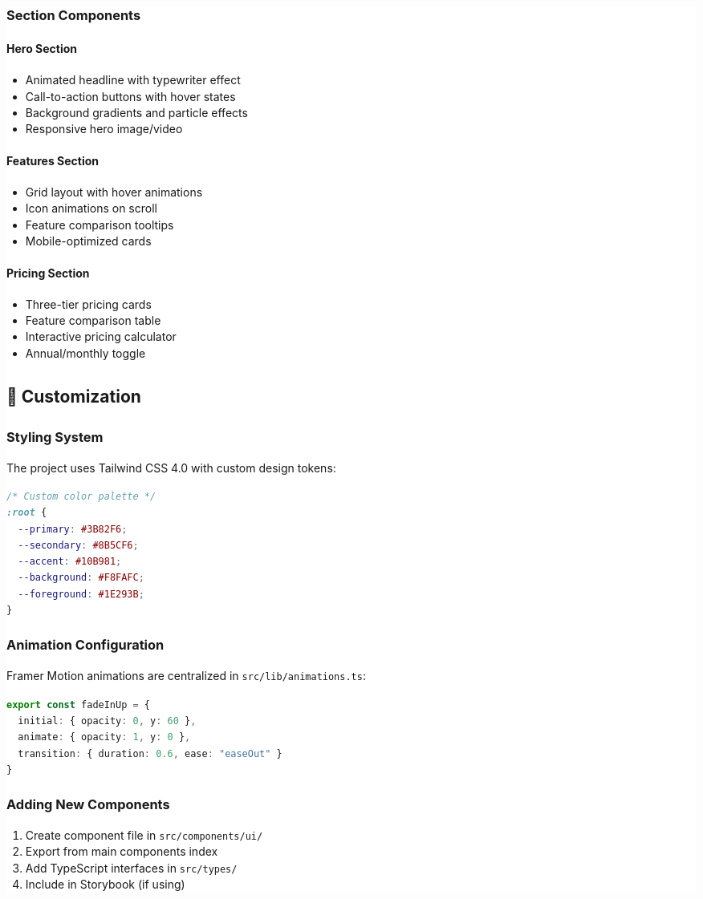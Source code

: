 ### Section Components

#### Hero Section
- Animated headline with typewriter effect
- Call-to-action buttons with hover states
- Background gradients and particle effects
- Responsive hero image/video

#### Features Section
- Grid layout with hover animations
- Icon animations on scroll
- Feature comparison tooltips
- Mobile-optimized cards

#### Pricing Section
- Three-tier pricing cards
- Feature comparison table
- Interactive pricing calculator
- Annual/monthly toggle

## 🔧 Customization

### Styling System
The project uses Tailwind CSS 4.0 with custom design tokens:

```css
/* Custom color palette */
:root {
  --primary: #3B82F6;
  --secondary: #8B5CF6;
  --accent: #10B981;
  --background: #F8FAFC;
  --foreground: #1E293B;
}
```

### Animation Configuration
Framer Motion animations are centralized in `src/lib/animations.ts`:

```typescript
export const fadeInUp = {
  initial: { opacity: 0, y: 60 },
  animate: { opacity: 1, y: 0 },
  transition: { duration: 0.6, ease: "easeOut" }
}
```

### Adding New Components
1. Create component file in `src/components/ui/`
2. Export from main components index
3. Add TypeScript interfaces in `src/types/`
4. Include in Storybook (if using)
